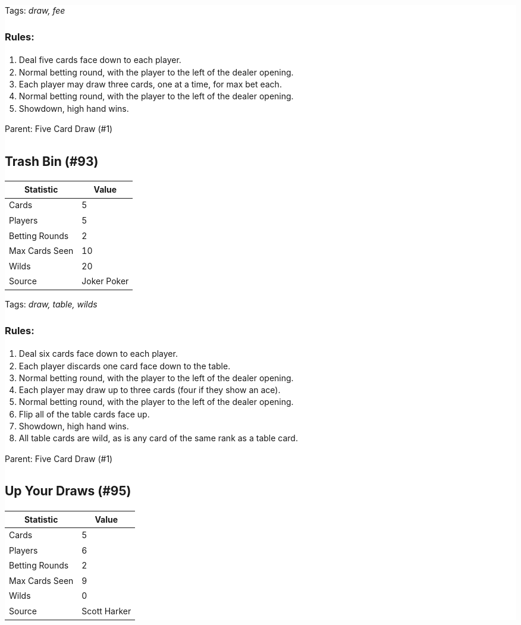 Tags: *draw, fee*
### Rules:
1. Deal five cards face down to each player.
2. Normal betting round, with the player to the left of the dealer opening.
3. Each player may draw three cards, one at a time, for max bet each.
4. Normal betting round, with the player to the left of the dealer opening.
5. Showdown, high hand wins.

Parent: Five Card Draw (#1)


## Trash Bin (#93)

|Statistic|Value|
|---------|-----|
|Cards|5|
|Players|5|
|Betting Rounds|2|
|Max Cards Seen|10|
|Wilds|20|
|Source|Joker Poker|

Tags: *draw, table, wilds*
### Rules:
1. Deal six cards face down to each player.
2. Each player discards one card face down to the table.
3. Normal betting round, with the player to the left of the dealer opening.
4. Each player may draw up to three cards (four if they show an ace).
5. Normal betting round, with the player to the left of the dealer opening.
6. Flip all of the table cards face up.
7. Showdown, high hand wins.
8. All table cards are wild, as is any card of the same rank as a table card.

Parent: Five Card Draw (#1)


## Up Your Draws (#95)

|Statistic|Value|
|---------|-----|
|Cards|5|
|Players|6|
|Betting Rounds|2|
|Max Cards Seen|9|
|Wilds|0|
|Source|Scott Harker|
